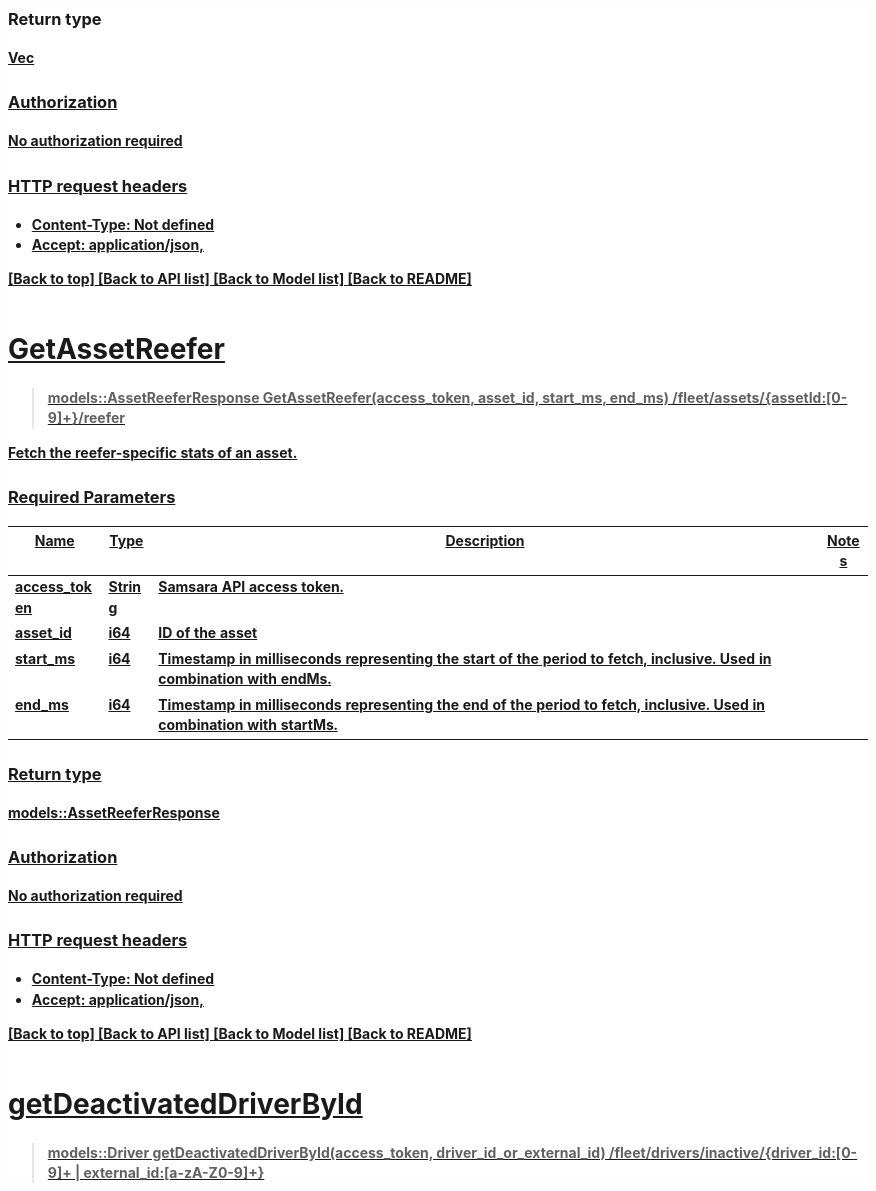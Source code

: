 ### Return type

[**Vec<object>**](object.md)

### Authorization

No authorization required

### HTTP request headers

 - **Content-Type**: Not defined
 - **Accept**: application/json, 

[[Back to top]](#) [[Back to API list]](../README.md#documentation-for-api-endpoints) [[Back to Model list]](../README.md#documentation-for-models) [[Back to README]](../README.md)

# **GetAssetReefer**
> models::AssetReeferResponse GetAssetReefer(access_token, asset_id, start_ms, end_ms)
/fleet/assets/{assetId:[0-9]+}/reefer

Fetch the reefer-specific stats of an asset.

### Required Parameters

Name | Type | Description  | Notes
------------- | ------------- | ------------- | -------------
  **access_token** | **String**| Samsara API access token. | 
  **asset_id** | **i64**| ID of the asset | 
  **start_ms** | **i64**| Timestamp in milliseconds representing the start of the period to fetch, inclusive. Used in combination with endMs. | 
  **end_ms** | **i64**| Timestamp in milliseconds representing the end of the period to fetch, inclusive. Used in combination with startMs. | 

### Return type

[**models::AssetReeferResponse**](AssetReeferResponse.md)

### Authorization

No authorization required

### HTTP request headers

 - **Content-Type**: Not defined
 - **Accept**: application/json, 

[[Back to top]](#) [[Back to API list]](../README.md#documentation-for-api-endpoints) [[Back to Model list]](../README.md#documentation-for-models) [[Back to README]](../README.md)

# **getDeactivatedDriverById**
> models::Driver getDeactivatedDriverById(access_token, driver_id_or_external_id)
/fleet/drivers/inactive/{driver_id:[0-9]+ | external_id:[a-zA-Z0-9]+}
